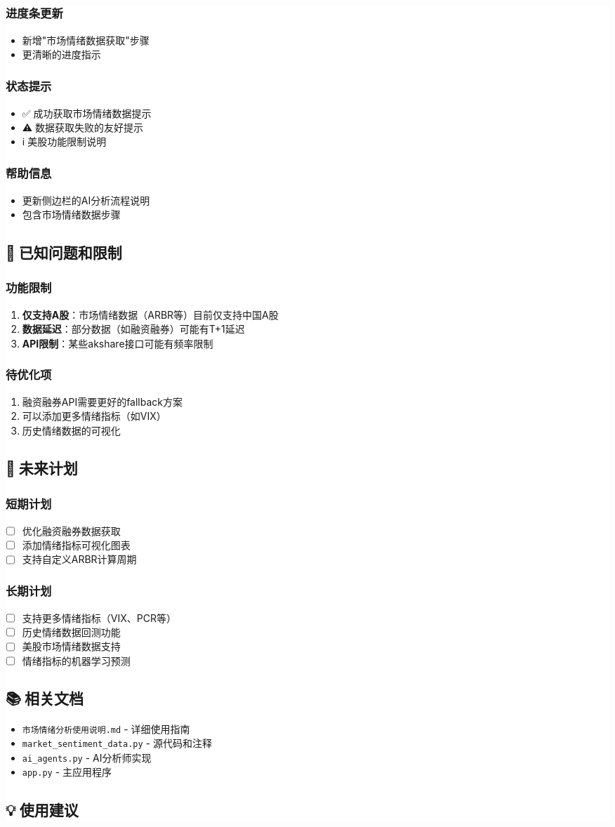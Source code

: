 ### 进度条更新
- 新增"市场情绪数据获取"步骤
- 更清晰的进度指示

### 状态提示
- ✅ 成功获取市场情绪数据提示
- ⚠️ 数据获取失败的友好提示
- ℹ️ 美股功能限制说明

### 帮助信息
- 更新侧边栏的AI分析流程说明
- 包含市场情绪数据步骤

## 📝 已知问题和限制

### 功能限制
1. **仅支持A股**：市场情绪数据（ARBR等）目前仅支持中国A股
2. **数据延迟**：部分数据（如融资融券）可能有T+1延迟
3. **API限制**：某些akshare接口可能有频率限制

### 待优化项
1. 融资融券API需要更好的fallback方案
2. 可以添加更多情绪指标（如VIX）
3. 历史情绪数据的可视化

## 🚀 未来计划

### 短期计划
- [ ] 优化融资融券数据获取
- [ ] 添加情绪指标可视化图表
- [ ] 支持自定义ARBR计算周期

### 长期计划
- [ ] 支持更多情绪指标（VIX、PCR等）
- [ ] 历史情绪数据回测功能
- [ ] 美股市场情绪数据支持
- [ ] 情绪指标的机器学习预测

## 📚 相关文档

- `市场情绪分析使用说明.md` - 详细使用指南
- `market_sentiment_data.py` - 源代码和注释
- `ai_agents.py` - AI分析师实现
- `app.py` - 主应用程序

## 💡 使用建议
